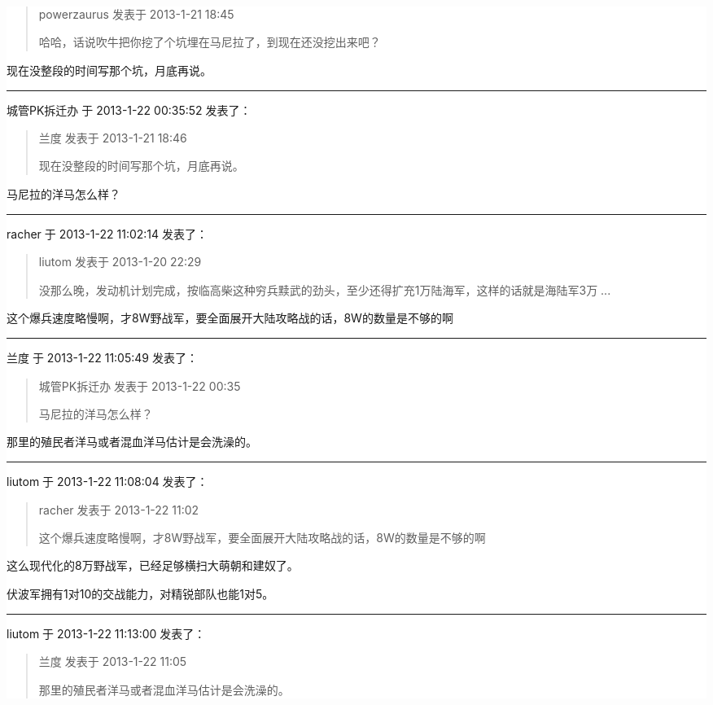 > powerzaurus 发表于 2013-1-21 18:45
> 
> 哈哈，话说吹牛把你挖了个坑埋在马尼拉了，到现在还没挖出来吧？



现在没整段的时间写那个坑，月底再说。

---------

城管PK拆迁办 于 2013-1-22 00:35:52 发表了：

> 兰度 发表于 2013-1-21 18:46
> 
> 现在没整段的时间写那个坑，月底再说。



马尼拉的洋马怎么样？

---------

racher 于 2013-1-22 11:02:14 发表了：

> liutom 发表于 2013-1-20 22:29
> 
> 没那么晚，发动机计划完成，按临高柴这种穷兵黩武的劲头，至少还得扩充1万陆海军，这样的话就是海陆军3万 ...



这个爆兵速度略慢啊，才8W野战军，要全面展开大陆攻略战的话，8W的数量是不够的啊

---------

兰度 于 2013-1-22 11:05:49 发表了：

> 城管PK拆迁办 发表于 2013-1-22 00:35
> 
> 马尼拉的洋马怎么样？



那里的殖民者洋马或者混血洋马估计是会洗澡的。

---------

liutom 于 2013-1-22 11:08:04 发表了：

> racher 发表于 2013-1-22 11:02
> 
> 这个爆兵速度略慢啊，才8W野战军，要全面展开大陆攻略战的话，8W的数量是不够的啊



这么现代化的8万野战军，已经足够横扫大萌朝和建奴了。

伏波军拥有1对10的交战能力，对精锐部队也能1对5。

---------

liutom 于 2013-1-22 11:13:00 发表了：

> 兰度 发表于 2013-1-22 11:05
> 
> 那里的殖民者洋马或者混血洋马估计是会洗澡的。
